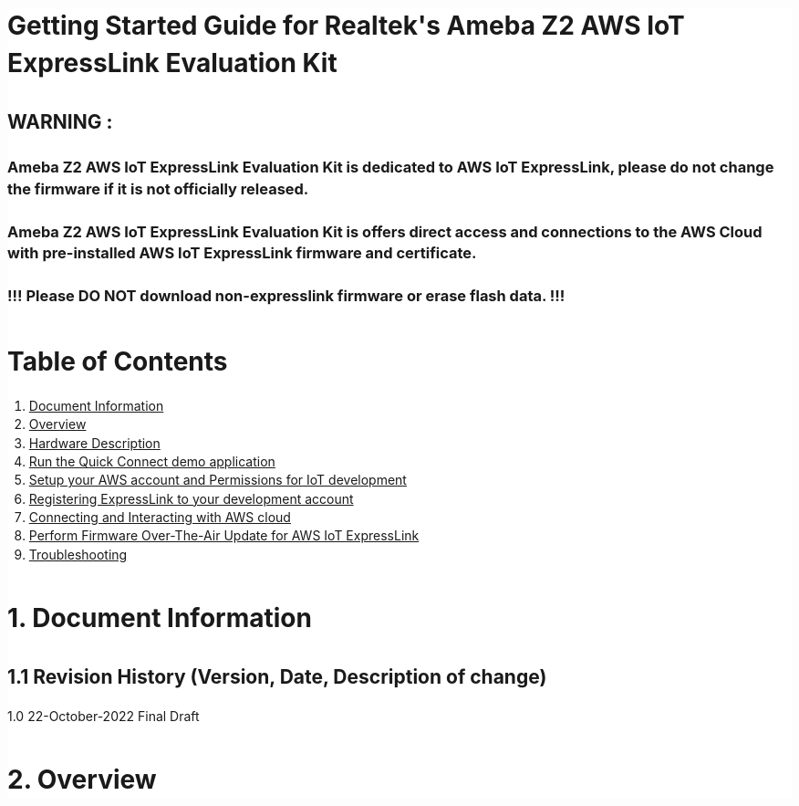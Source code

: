# Getting Started Guide for Realtek's Ameba Z2 AWS IoT ExpressLink Evaluation Kit

## WARNING : 

### Ameba Z2 AWS IoT ExpressLink Evaluation Kit is dedicated to AWS IoT ExpressLink, please do not change the firmware if it is not officially released.

### Ameba Z2 AWS IoT ExpressLink Evaluation Kit is offers direct access and connections to the AWS Cloud with pre-installed AWS IoT ExpressLink firmware and certificate. 

### !!! Please DO NOT download non-expresslink firmware or erase flash data. !!!

# Table of Contents

1. [Document Information](#1-document-information)
2. [Overview](#2-overview)
3. [Hardware Description](#3-hardware-description)
4. [Run the Quick Connect demo application](#4-run-the-quick-connect-demo-application)
5. [Setup your AWS account and Permissions for IoT development](#5-setup-your-aws-account-and-permissions-for-iot-development)
6. [Registering ExpressLink to your development account](#6-registering-expresslink-to-your-development-account)
7. [Connecting and Interacting with AWS cloud](#7-connecting-and-interacting-with-aws-cloud)
8. [Perform Firmware Over-The-Air Update for AWS IoT ExpressLink](#8-perform-firmware-over-the-air-update-for-aws-iot-expresslink)
9. [Troubleshooting](#9-troubleshooting)

# 1. Document Information

## 1.1 Revision History (Version, Date, Description of change)

1.0 22-October-2022 Final Draft 

# 2. Overview
